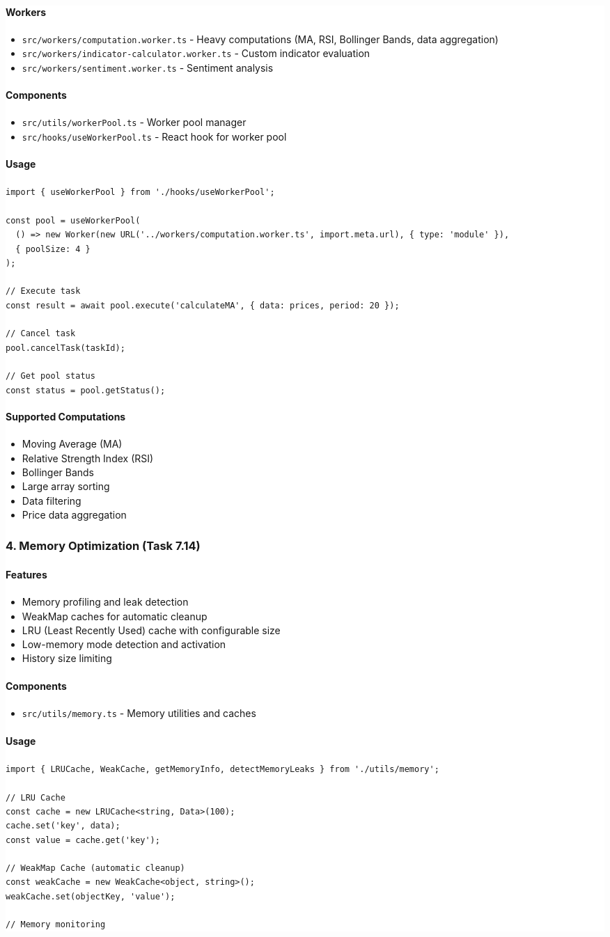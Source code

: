 #### Workers
- `src/workers/computation.worker.ts` - Heavy computations (MA, RSI, Bollinger Bands, data aggregation)
- `src/workers/indicator-calculator.worker.ts` - Custom indicator evaluation
- `src/workers/sentiment.worker.ts` - Sentiment analysis

#### Components
- `src/utils/workerPool.ts` - Worker pool manager
- `src/hooks/useWorkerPool.ts` - React hook for worker pool

#### Usage
```tsx
import { useWorkerPool } from './hooks/useWorkerPool';

const pool = useWorkerPool(
  () => new Worker(new URL('../workers/computation.worker.ts', import.meta.url), { type: 'module' }),
  { poolSize: 4 }
);

// Execute task
const result = await pool.execute('calculateMA', { data: prices, period: 20 });

// Cancel task
pool.cancelTask(taskId);

// Get pool status
const status = pool.getStatus();
```

#### Supported Computations
- Moving Average (MA)
- Relative Strength Index (RSI)
- Bollinger Bands
- Large array sorting
- Data filtering
- Price data aggregation

### 4. Memory Optimization (Task 7.14)

#### Features
- Memory profiling and leak detection
- WeakMap caches for automatic cleanup
- LRU (Least Recently Used) cache with configurable size
- Low-memory mode detection and activation
- History size limiting

#### Components
- `src/utils/memory.ts` - Memory utilities and caches

#### Usage
```tsx
import { LRUCache, WeakCache, getMemoryInfo, detectMemoryLeaks } from './utils/memory';

// LRU Cache
const cache = new LRUCache<string, Data>(100);
cache.set('key', data);
const value = cache.get('key');

// WeakMap Cache (automatic cleanup)
const weakCache = new WeakCache<object, string>();
weakCache.set(objectKey, 'value');

// Memory monitoring
```